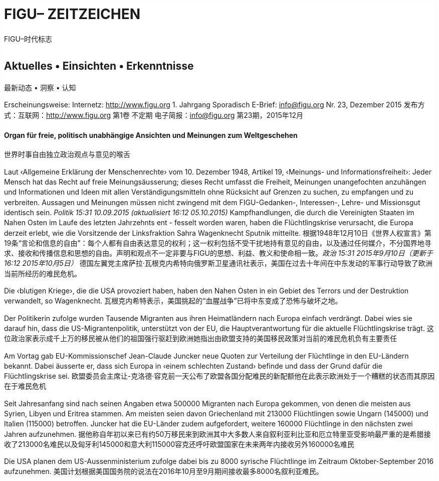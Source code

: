 # FIGU– ZEITZEICHEN
FIGU–时代标志

## Aktuelles • Einsichten • Erkenntnisse
最新动态 • 洞察 • 认知

Erscheinungsweise: Internetz: http://www.figu.org 1. Jahrgang Sporadisch E-Brief: info@figu.org Nr. 23, Dezember 2015
发布方式：互联网：http://www.figu.org 第1卷 不定期 电子简报：info@figu.org 第23期，2015年12月

#### Organ für freie, politisch unabhängige Ansichten und Meinungen zum Weltgeschehen
世界时事自由独立政治观点与意见的喉舌

Laut ‹Allgemeine Erklärung der Menschenrechte› vom 10. Dezember 1948, Artikel 19, ‹Meinungs- und Informationsfreiheit›: Jeder Mensch hat das Recht auf freie Meinungsäusserung; dieses Recht umfasst die Freiheit, Meinungen unangefochten anzuhängen und Informationen und Ideen mit allen Verständigungsmitteln ohne Rücksicht auf Grenzen zu suchen, zu empfangen und zu verbreiten. Aussagen und Meinungen müssen nicht zwingend mit dem FIGU-Gedanken-, Interessen-, Lehre- und Missionsgut identisch sein. _Politik 15:31 10.09.2015 (aktualisiert 16:12 05.10.2015)_ Kampfhandlungen, die durch die Vereinigten Staaten im Nahen Osten im Laufe des letzten Jahrzehnts ent - fesselt worden waren, haben die Flüchtlingskrise verursacht, die Europa derzeit erlebt, wie die Vorsitzende der Linksfraktion Sahra Wagenknecht Sputnik mitteilte.
根据1948年12月10日《世界人权宣言》第19条“言论和信息的自由”：每个人都有自由表达意见的权利；这一权利包括不受干扰地持有意见的自由，以及通过任何媒介，不分国界地寻求、接收和传播信息和思想的自由。声明和观点不一定非要与FIGU的思想、利益、教义和使命相一致。_政治 15:31 2015年9月10日（更新于16:12 2015年10月5日）_ 德国左翼党主席萨拉·瓦根克内希特向俄罗斯卫星通讯社表示，美国在过去十年间在中东发动的军事行动导致了欧洲当前所经历的难民危机。

Die ‹blutigen Kriege›, die die USA provoziert haben, haben den Nahen Osten in ein Gebiet des Terrors und der Destruktion verwandelt, so Wagenknecht.
瓦根克内希特表示，美国挑起的“血腥战争”已将中东变成了恐怖与破坏之地。

Der Politikerin zufolge wurden Tausende Migranten aus ihren Heimatländern nach Europa einfach verdrängt. Dabei wies sie darauf hin, dass die US-Migrantenpolitik, unterstützt von der EU, die Hauptverantwortung für die aktuelle Flüchtlingskrise trägt.
这位政治家表示成千上万的移民被从他们的祖国强行驱赶到欧洲她指出由欧盟支持的美国移民政策对当前的难民危机负有主要责任

Am Vortag gab EU-Kommissionschef Jean-Claude Juncker neue Quoten zur Verteilung der Flüchtlinge in den EU-Ländern bekannt. Dabei äusserte er, dass sich Europa in ‹einem schlechten Zustand› befinde und dass der Grund dafür die Flüchtlingskrise sei.
欧盟委员会主席让-克洛德·容克前一天公布了欧盟各国分配难民的新配额他在此表示欧洲处于一个糟糕的状态而其原因在于难民危机

Seit Jahresanfang sind nach seinen Angaben etwa 500000 Migranten nach Europa gekommen, von denen die meisten aus Syrien, Libyen und Eritrea stammen. Am meisten seien davon Griechenland mit 213000 Flüchtlingen sowie Ungarn (145000) und Italien (115000) betroffen. Juncker hat die EU-Länder zudem aufgefordert, weitere 160000 Flüchtlinge in den nächsten zwei Jahren aufzunehmen.
据他称自年初以来已有约50万移民来到欧洲其中大多数人来自叙利亚利比亚和厄立特里亚受影响最严重的是希腊接收了213000名难民以及匈牙利145000和意大利115000容克还呼吁欧盟国家在未来两年内接收另外160000名难民

Die USA planen dem US-Aussenministerium zufolge dabei bis zu 8000 syrische Flüchtlinge im Zeitraum Oktober-September 2016 aufzunehmen.
美国计划根据美国国务院的说法在2016年10月至9月期间接收最多8000名叙利亚难民。
